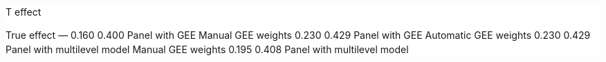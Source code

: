T effect
</th>
</tr>
</thead>
<tbody>
<tr>
<td style="text-align:left;">
True effect
</td>
<td style="text-align:left;">
—
</td>
<td style="text-align:right;">
0.160
</td>
<td style="text-align:right;">
0.400
</td>
</tr>
<tr>
<td style="text-align:left;">
Panel with GEE
</td>
<td style="text-align:left;">
Manual GEE weights
</td>
<td style="text-align:right;">
0.230
</td>
<td style="text-align:right;">
0.429
</td>
</tr>
<tr>
<td style="text-align:left;">
Panel with GEE
</td>
<td style="text-align:left;">
Automatic GEE weights
</td>
<td style="text-align:right;">
0.230
</td>
<td style="text-align:right;">
0.429
</td>
</tr>
<tr>
<td style="text-align:left;">
Panel with multilevel model
</td>
<td style="text-align:left;">
Manual GEE weights
</td>
<td style="text-align:right;">
0.195
</td>
<td style="text-align:right;">
0.408
</td>
</tr>
<tr>
<td style="text-align:left;">
Panel with multilevel model